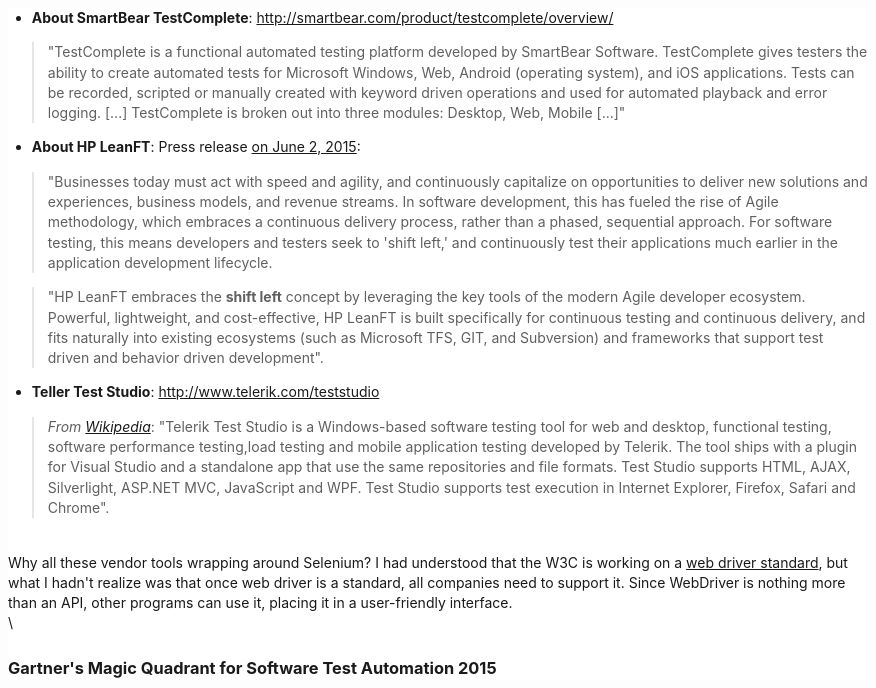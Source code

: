 -   **About SmartBear TestComplete**:
    <http://smartbear.com/product/testcomplete/overview/>

> \"TestComplete is a functional automated testing platform developed by
> SmartBear Software. TestComplete gives testers the ability to create
> automated tests for Microsoft Windows, Web, Android (operating
> system), and iOS applications. Tests can be recorded, scripted or
> manually created with keyword driven operations and used for automated
> playback and error logging. \[\...\] TestComplete is broken out into
> three modules: Desktop, Web, Mobile \[\...\]\"

-   **About HP LeanFT**: Press release [on June 2,
    2015](http://www8.hp.com/us/en/hp-news/press-release.html?id=1998066#.VpXNqxUrK70):

> \"Businesses today must act with speed and agility, and continuously
> capitalize on opportunities to deliver new solutions and experiences,
> business models, and revenue streams. In software development, this
> has fueled the rise of Agile methodology, which embraces a continuous
> delivery process, rather than a phased, sequential approach. For
> software testing, this means developers and testers seek to \'shift
> left,\' and continuously test their applications much earlier in the
> application development lifecycle. 

> \"HP LeanFT embraces the **shift left** concept by leveraging the key
> tools of the modern Agile developer ecosystem. Powerful, lightweight,
> and cost-effective, HP LeanFT is built specifically for continuous
> testing and continuous delivery, and fits naturally into existing
> ecosystems (such as Microsoft TFS, GIT, and Subversion) and frameworks
> that support test driven and behavior driven development\". 

-   **Teller Test Studio**: <http://www.telerik.com/teststudio>

> *From [Wikipedia](https://en.wikipedia.org/wiki/Test_Studio)*:
> \"Telerik Test Studio is a Windows-based software testing tool for web
> and desktop, functional testing, software performance testing,load
> testing and mobile application testing developed by Telerik. The tool
> ships with a plugin for Visual Studio and a standalone app that use
> the same repositories and file formats. Test Studio supports HTML,
> AJAX, Silverlight, ASP.NET MVC, JavaScript and WPF. Test Studio
> supports test execution in Internet Explorer, Firefox, Safari and
> Chrome\".

\
Why all these vendor tools wrapping around Selenium? I had understood
that the W3C is working on a [web driver
standard](/2015/12/new-editors-draft-of-w3c-webdriver.html), but what I
hadn\'t realize was that once web driver is a standard, all companies
need to support it. Since WebDriver is nothing more than an API, other
programs can use it, placing it in a user-friendly interface.\
\

### Gartner\'s Magic Quadrant for Software Test Automation 2015
